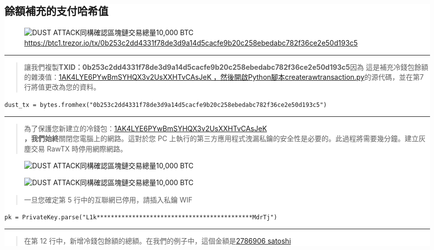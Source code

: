 <h2 class="wp-block-heading">餘額補充的支付哈希值</h2>



<figure class="wp-block-image"><img src="https://cryptodeep.ru/wp-content/uploads/2024/01/image-9.png" alt="DUST ATTACK同構確認區塊鏈交易總量10,000 BTC" class="wp-image-4380"/><figcaption class="wp-element-caption"><a href="https://btc1.trezor.io/tx/0b253c2dd4331f78de3d9a14d5cacfe9b20c258ebedabc782f36ce2e50d193c5" target="_blank" rel="noreferrer noopener">https://btc1.trezor.io/tx/0b253c2dd4331f78de3d9a14d5cacfe9b20c258ebedabc782f36ce2e50d193c5</a></figcaption></figure>



<hr class="wp-block-separator has-alpha-channel-opacity"/>



<blockquote class="wp-block-quote">
<p>讓我們複製<strong>TXID：0b253c2dd4331f78de3d9a14d5cacfe9b20c258ebedabc782f36ce2e50d193c5</strong>因為&nbsp;這是補充冷錢包餘額的雜湊值：<a href="https://btc1.trezor.io/address/1AK4LYE6PYwBmSYHQX3v2UsXXHTvCAsJeK" target="_blank" rel="noreferrer noopener">1AK4LYE6PYwBmSYHQX3v2UsXXHTvCAsJeK ，然後開啟Python腳本</a><a href="https://dustattack.org/download-source-code/" target="_blank" rel="noreferrer noopener">createrawtransaction.py</a>的源代碼，並在第7行將值更改為您的資料。</p>
</blockquote>



<pre class="wp-block-code"><code>dust_tx = bytes.fromhex("0b253c2dd4331f78de3d9a14d5cacfe9b20c258ebedabc782f36ce2e50d193c5")</code></pre>



<hr class="wp-block-separator has-alpha-channel-opacity"/>



<blockquote class="wp-block-quote">
<p>為了保護您新建立的冷錢包：<a href="https://btc1.trezor.io/address/1AK4LYE6PYwBmSYHQX3v2UsXXHTvCAsJeK" target="_blank" rel="noreferrer noopener">1AK4LYE6PYwBmSYHQX3v2UsXXHTvCAsJeK</a><br><strong>，我們始終</strong>關閉您電腦上的網路。這對於您 PC 上執行的第三方應用程式洩漏私鑰的安全性是必要的。此過程將需要幾分鐘。建立灰塵交易 RawTX 時停用網際網路。</p>
</blockquote>



<figure class="wp-block-image"><img src="https://cryptodeep.ru/wp-content/uploads/2024/01/image-13.png" alt="DUST ATTACK同構確認區塊鏈交易總量10,000 BTC" class="wp-image-4400"/></figure>



<figure class="wp-block-image"><img src="https://cryptodeep.ru/wp-content/uploads/2024/01/image-73.png" alt="DUST ATTACK同構確認區塊鏈交易總量10,000 BTC" class="wp-image-4405"/></figure>



<blockquote class="wp-block-quote">
<p>一旦您確定第 5 行中的互聯網已停用，請插入私鑰 WIF</p>
</blockquote>



<pre class="wp-block-code"><code>pk = PrivateKey.parse("L1k********************************************MdrTj")</code></pre>



<hr class="wp-block-separator has-alpha-channel-opacity"/>



<blockquote class="wp-block-quote">
<p>在第 12 行中，新增冷錢包餘額的總額。在我們的例子中，這個金額是<a href="https://btc1.trezor.io/tx/0b253c2dd4331f78de3d9a14d5cacfe9b20c258ebedabc782f36ce2e50d193c5" target="_blank" rel="noreferrer noopener">2786906 satoshi</a></p>
</blockquote>

